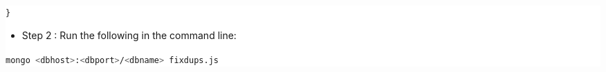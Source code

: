 ```
}
```

* Step 2 : Run the following in the command line:

```bash
mongo <dbhost>:<dbport>/<dbname> fixdups.js
```
